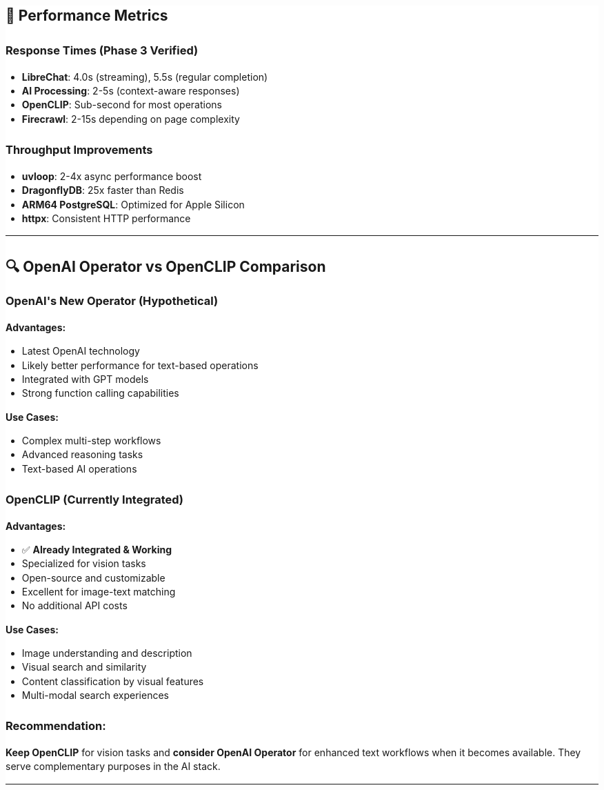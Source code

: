
## 🚀 Performance Metrics

### Response Times (Phase 3 Verified)
- **LibreChat**: 4.0s (streaming), 5.5s (regular completion)
- **AI Processing**: 2-5s (context-aware responses)
- **OpenCLIP**: Sub-second for most operations
- **Firecrawl**: 2-15s depending on page complexity

### Throughput Improvements
- **uvloop**: 2-4x async performance boost
- **DragonflyDB**: 25x faster than Redis
- **ARM64 PostgreSQL**: Optimized for Apple Silicon
- **httpx**: Consistent HTTP performance

---

## 🔍 OpenAI Operator vs OpenCLIP Comparison

### OpenAI's New Operator (Hypothetical)
**Advantages:**
- Latest OpenAI technology
- Likely better performance for text-based operations
- Integrated with GPT models
- Strong function calling capabilities

**Use Cases:**
- Complex multi-step workflows
- Advanced reasoning tasks
- Text-based AI operations

### OpenCLIP (Currently Integrated)
**Advantages:**
- ✅ **Already Integrated & Working**
- Specialized for vision tasks
- Open-source and customizable
- Excellent for image-text matching
- No additional API costs

**Use Cases:**
- Image understanding and description
- Visual search and similarity
- Content classification by visual features
- Multi-modal search experiences

### **Recommendation**: 
**Keep OpenCLIP** for vision tasks and **consider OpenAI Operator** for enhanced text workflows when it becomes available. They serve complementary purposes in the AI stack.

---
